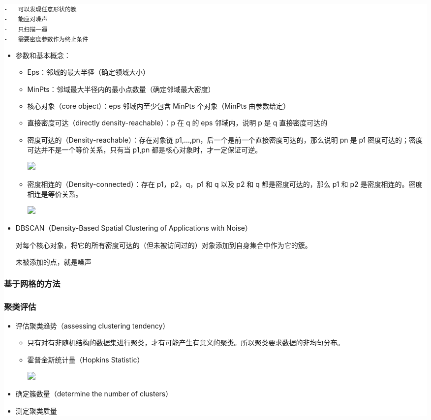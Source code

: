     -   可以发现任意形状的簇
    -   能应对噪声
    -   只扫描一遍
    -   需要密度参数作为终止条件

-   参数和基本概念：

    -   Eps：邻域的最大半径（确定领域大小）

    -   MinPts：邻域最大半径内的最小点数量（确定邻域最大密度）

    -   核心对象（core object）：eps 邻域内至少包含 MinPts 个对象（MinPts 由参数给定）

    -   直接密度可达（directly density-reachable）：p 在 q 的 eps 邻域内，说明 p 是 q 直接密度可达的

    -   密度可达的（Density-reachable）：存在对象链 p1,…,pn，后一个是前一个直接密度可达的，那么说明 pn 是 p1 密度可达的；密度可达并不是一个等价关系，只有当 p1,pn 都是核心对象时，才一定保证可逆。

        ![](https://jackie-image.oss-cn-hangzhou.aliyuncs.com/17-11-17/31501679.jpg)

    -   密度相连的（Density-connected）：存在 p1，p2，q，p1 和 q 以及 p2 和 q 都是密度可达的，那么 p1 和 p2 是密度相连的。密度相连是等价关系。

        ![](https://jackie-image.oss-cn-hangzhou.aliyuncs.com/17-11-17/63923841.jpg)

-   DBSCAN（Density-Based Spatial Clustering of Applications with Noise）

    对每个核心对象，将它的所有密度可达的（但未被访问过的）对象添加到自身集合中作为它的簇。

    未被添加的点，就是噪声

### 基于网格的方法

### 聚类评估

-   评估聚类趋势（assessing clustering tendency）

    -   只有对有非随机结构的数据集进行聚类，才有可能产生有意义的聚类。所以聚类要求数据的非均匀分布。

    -   霍普金斯统计量（Hopkins Statistic）

        ![](https://jackie-image.oss-cn-hangzhou.aliyuncs.com/17-11-17/66309480.jpg)

-   确定簇数量（determine the number of clusters）

-   测定聚类质量
